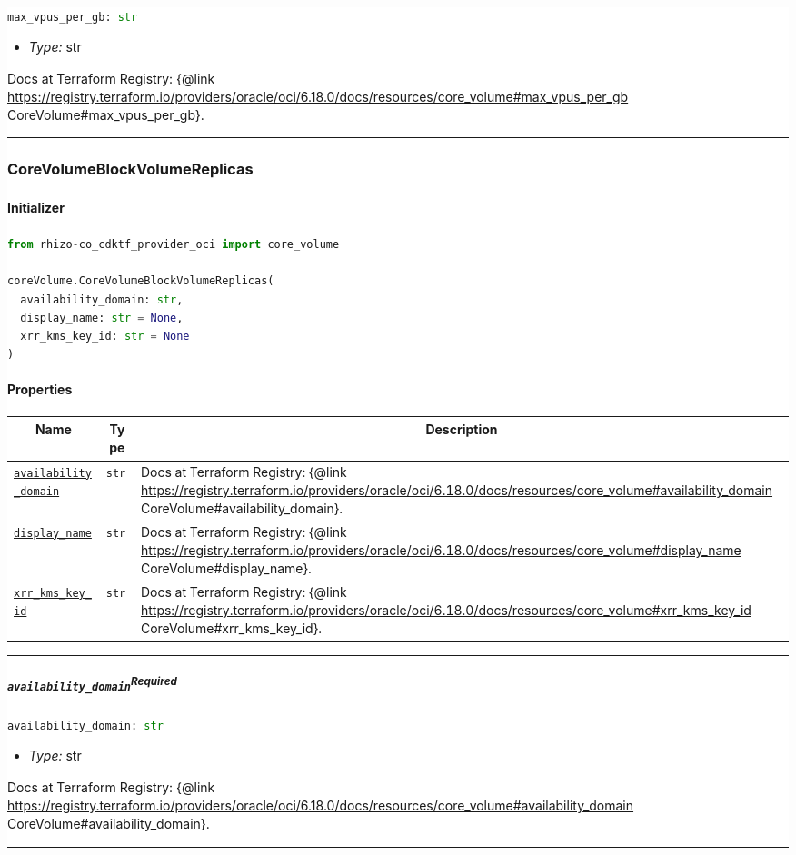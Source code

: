 ```python
max_vpus_per_gb: str
```

- *Type:* str

Docs at Terraform Registry: {@link https://registry.terraform.io/providers/oracle/oci/6.18.0/docs/resources/core_volume#max_vpus_per_gb CoreVolume#max_vpus_per_gb}.

---

### CoreVolumeBlockVolumeReplicas <a name="CoreVolumeBlockVolumeReplicas" id="rhizo-co-terraform-provider-oci.coreVolume.CoreVolumeBlockVolumeReplicas"></a>

#### Initializer <a name="Initializer" id="rhizo-co-terraform-provider-oci.coreVolume.CoreVolumeBlockVolumeReplicas.Initializer"></a>

```python
from rhizo-co_cdktf_provider_oci import core_volume

coreVolume.CoreVolumeBlockVolumeReplicas(
  availability_domain: str,
  display_name: str = None,
  xrr_kms_key_id: str = None
)
```

#### Properties <a name="Properties" id="Properties"></a>

| **Name** | **Type** | **Description** |
| --- | --- | --- |
| <code><a href="#rhizo-co-terraform-provider-oci.coreVolume.CoreVolumeBlockVolumeReplicas.property.availabilityDomain">availability_domain</a></code> | <code>str</code> | Docs at Terraform Registry: {@link https://registry.terraform.io/providers/oracle/oci/6.18.0/docs/resources/core_volume#availability_domain CoreVolume#availability_domain}. |
| <code><a href="#rhizo-co-terraform-provider-oci.coreVolume.CoreVolumeBlockVolumeReplicas.property.displayName">display_name</a></code> | <code>str</code> | Docs at Terraform Registry: {@link https://registry.terraform.io/providers/oracle/oci/6.18.0/docs/resources/core_volume#display_name CoreVolume#display_name}. |
| <code><a href="#rhizo-co-terraform-provider-oci.coreVolume.CoreVolumeBlockVolumeReplicas.property.xrrKmsKeyId">xrr_kms_key_id</a></code> | <code>str</code> | Docs at Terraform Registry: {@link https://registry.terraform.io/providers/oracle/oci/6.18.0/docs/resources/core_volume#xrr_kms_key_id CoreVolume#xrr_kms_key_id}. |

---

##### `availability_domain`<sup>Required</sup> <a name="availability_domain" id="rhizo-co-terraform-provider-oci.coreVolume.CoreVolumeBlockVolumeReplicas.property.availabilityDomain"></a>

```python
availability_domain: str
```

- *Type:* str

Docs at Terraform Registry: {@link https://registry.terraform.io/providers/oracle/oci/6.18.0/docs/resources/core_volume#availability_domain CoreVolume#availability_domain}.

---
